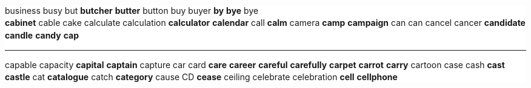 business 
busy 
but 
**butcher** 
**butter** 
button 
buy 
buyer 
**by** 
**bye** 
bye  
**cabinet**
cable 
cake 
calculate 
calculation 
**calculator** 
**calendar** 
call 
**calm** 
camera 
**camp** 
**campaign** 
can 
can
cancel 
cancer 
**candidate** 
**candle** 
**candy** 
**cap** 
***
capable 
capacity 
**capital** 
**captain** 
capture 
car 
card 
**care** 
**career** 
**careful** 
**carefully** 
**carpet** 
**carrot** 
**carry** 
cartoon 
case 
cash 
**cast** 
**castle** 
cat 
**catalogue** 
catch 
**category** 
cause 
CD 
**cease** 
ceiling 
celebrate 
celebration 
**cell** 
**cellphone** 